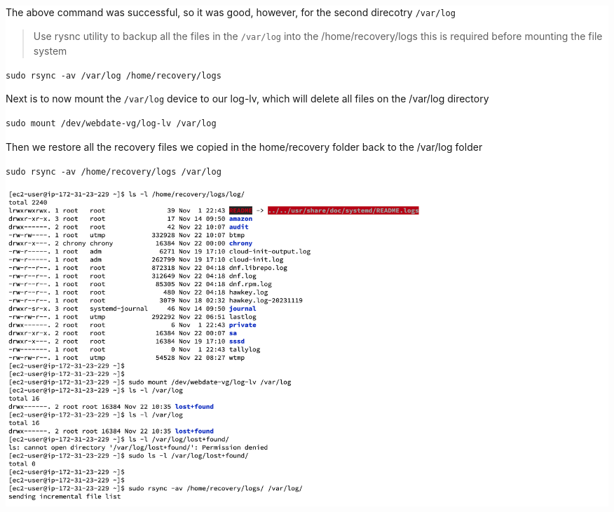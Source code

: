 The above command was successful, so it was good, however, for the second direcotry `/var/log`

> Use rysnc utility to backup all the files in the `/var/log` into the /home/recovery/logs this is required before mounting the file system

```
sudo rsync -av /var/log /home/recovery/logs
```

Next is to now mount the `/var/log` device to our log-lv, which will delete all files on the /var/log directory


```
sudo mount /dev/webdate-vg/log-lv /var/log
``` 

Then we restore all the recovery files we copied in the home/recovery folder back to the /var/log folder

```
sudo rsync -av /home/recovery/logs /var/log
```

<img src="images/image13.png" width=600>
